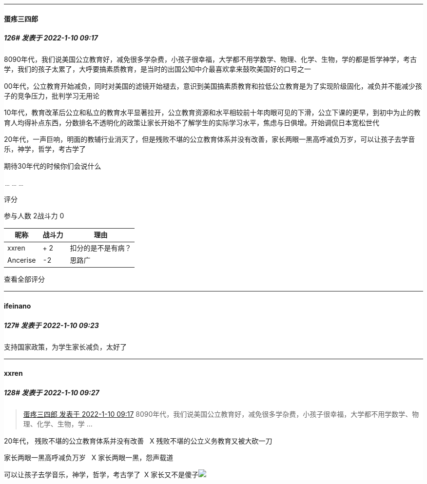 *****

####  蛋疼三四郎  
##### 126#       发表于 2022-1-10 09:17

8090年代，我们说美国公立教育好，减免很多学杂费，小孩子很幸福，大学都不用学数学、物理、化学、生物，学的都是哲学神学，考古学，我们的孩子太累了，大呼要搞素质教育，是当时的出国公知中介最喜欢拿来鼓吹美国好的口号之一

00年代，公立教育开始减负，同时对美国的滤镜开始褪去，意识到美国搞素质教育和拉低公立教育是为了实现阶级固化，减负并不能减少孩子的竞争压力，批判学习无用论

10年代，教育改革后公立和私立的教育水平显著拉开，公立教育资源和水平相较前十年肉眼可见的下滑，公立下课的更早，到初中为止的教育人均得补点东西，分数排名不透明化的政策让家长开始不了解学生的实际学习水平，焦虑与日俱增。开始调侃日本宽松世代

20年代，一声巨响，明面的教辅行业消灭了，但是残败不堪的公立教育体系并没有改善，家长两眼一黑高呼减负万岁，可以让孩子去学音乐，神学，哲学，考古学了

期待30年代的时候你们会说什么

﹍﹍﹍

评分

 参与人数 2战斗力 0

|昵称|战斗力|理由|
|----|---|---|
| xxren| + 2|扣分的是不是有病？|
| Ancerise|-2|思路广|

查看全部评分

*****

####  ifeinano  
##### 127#       发表于 2022-1-10 09:23

支持国家政策，为学生家长减负，太好了



*****

####  xxren  
##### 128#       发表于 2022-1-10 09:27

<blockquote><a href="httphttps://bbs.saraba1st.com/2b/forum.php?mod=redirect&amp;goto=findpost&amp;pid=54229902&amp;ptid=2046576" target="_blank">蛋疼三四郎 发表于 2022-1-10 09:17</a>
8090年代，我们说美国公立教育好，减免很多学杂费，小孩子很幸福，大学都不用学数学、物理、化学、生物，学 ...</blockquote>
20年代，
残败不堪的公立教育体系并没有改善   X
残败不堪的公立义务教育又被大砍一刀

家长两眼一黑高呼减负万岁   X
家长两眼一黑，怨声载道

可以让孩子去学音乐，神学，哲学，考古学了  X
家长又不是傻子<img src="https://static.saraba1st.com/image/smiley/face2017/067.png" referrerpolicy="no-referrer">

